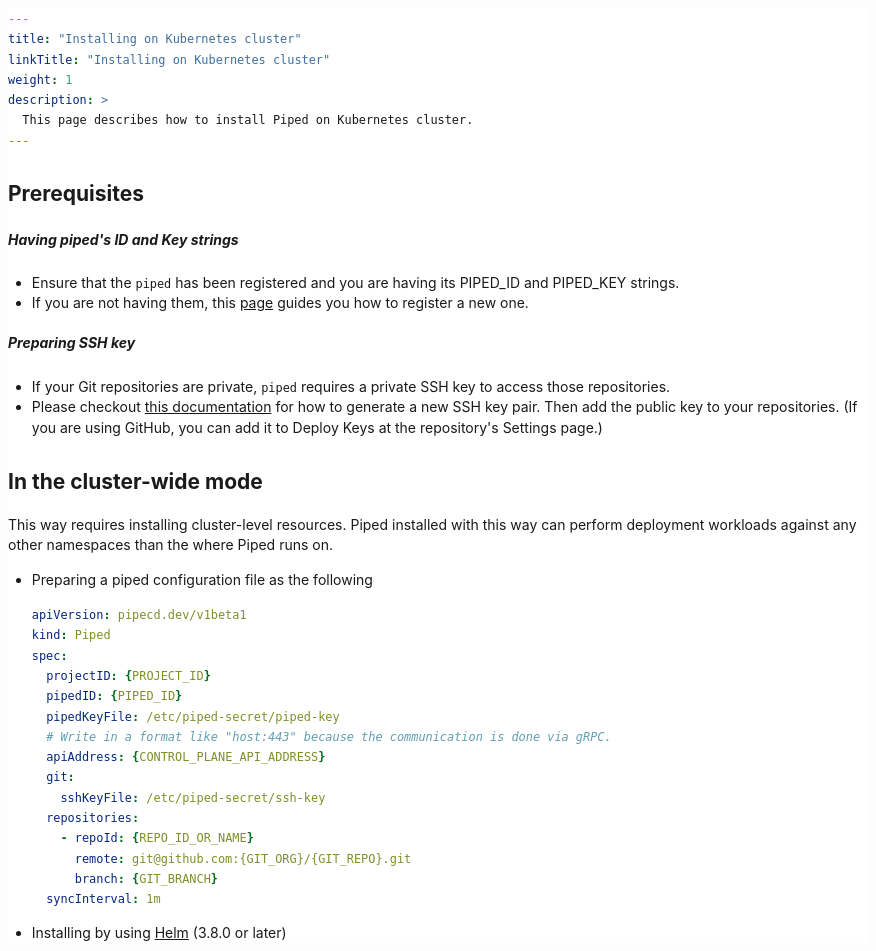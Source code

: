```yaml
---
title: "Installing on Kubernetes cluster"
linkTitle: "Installing on Kubernetes cluster"
weight: 1
description: >
  This page describes how to install Piped on Kubernetes cluster.
---
```


## Prerequisites

##### Having piped's ID and Key strings
- Ensure that the `piped` has been registered and you are having its PIPED_ID and PIPED_KEY strings.
- If you are not having them, this [page](../../../user-guide/managing-controlplane/registering-a-piped/) guides you how to register a new one.

##### Preparing SSH key
- If your Git repositories are private, `piped` requires a private SSH key to access those repositories.
- Please checkout [this documentation](https://help.github.com/en/github/authenticating-to-github/generating-a-new-ssh-key-and-adding-it-to-the-ssh-agent) for how to generate a new SSH key pair. Then add the public key to your repositories. (If you are using GitHub, you can add it to Deploy Keys at the repository's Settings page.)

## In the cluster-wide mode
This way requires installing cluster-level resources. Piped installed with this way can perform deployment workloads against any other namespaces than the where Piped runs on.

- Preparing a piped configuration file as the following

  ``` yaml
  apiVersion: pipecd.dev/v1beta1
  kind: Piped
  spec:
    projectID: {PROJECT_ID}
    pipedID: {PIPED_ID}
    pipedKeyFile: /etc/piped-secret/piped-key
    # Write in a format like "host:443" because the communication is done via gRPC.
    apiAddress: {CONTROL_PLANE_API_ADDRESS}
    git:
      sshKeyFile: /etc/piped-secret/ssh-key
    repositories:
      - repoId: {REPO_ID_OR_NAME}
        remote: git@github.com:{GIT_ORG}/{GIT_REPO}.git
        branch: {GIT_BRANCH}
    syncInterval: 1m
  ```

- Installing by using [Helm](https://helm.sh/docs/intro/install/) (3.8.0 or later)
